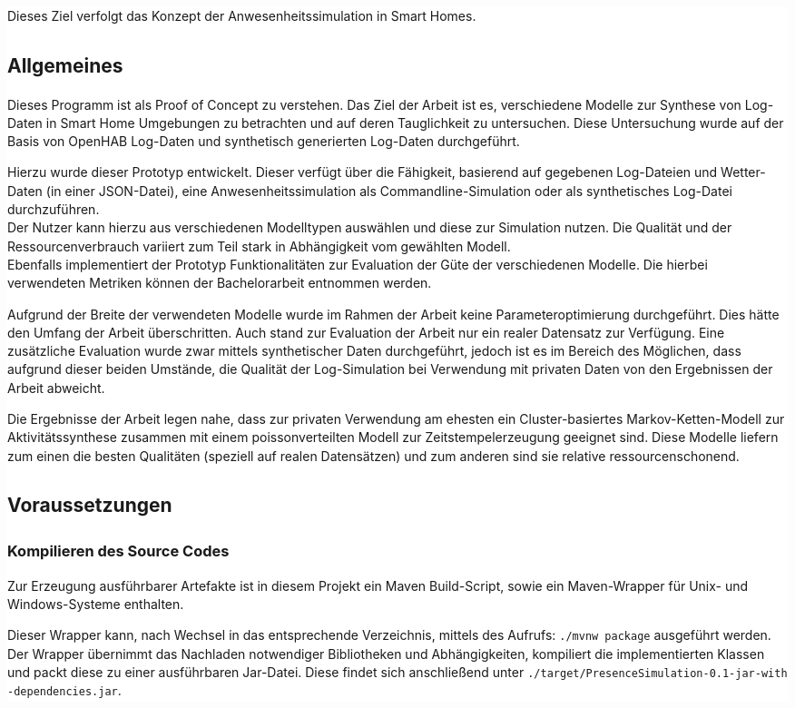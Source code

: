 Dieses Ziel verfolgt das Konzept der Anwesenheitssimulation in Smart Homes.

## Allgemeines

Dieses Programm ist als Proof of Concept zu verstehen. Das Ziel der Arbeit ist es, verschiedene Modelle zur Synthese von
Log-Daten in Smart Home Umgebungen zu betrachten und auf deren Tauglichkeit zu untersuchen. Diese Untersuchung wurde auf
der Basis von OpenHAB Log-Daten und synthetisch generierten Log-Daten durchgeführt.

Hierzu wurde dieser Prototyp entwickelt. Dieser verfügt über die Fähigkeit, basierend auf gegebenen Log-Dateien und
Wetter-Daten (in einer JSON-Datei), eine Anwesenheitssimulation als Commandline-Simulation oder als synthetisches
Log-Datei durchzuführen.\
Der Nutzer kann hierzu aus verschiedenen Modelltypen auswählen und diese zur Simulation nutzen. Die Qualität und der
Ressourcenverbrauch variiert zum Teil stark in Abhängigkeit vom gewählten Modell.\
Ebenfalls implementiert der Prototyp Funktionalitäten zur Evaluation der Güte der verschiedenen Modelle. Die hierbei
verwendeten Metriken können der Bachelorarbeit entnommen werden.

Aufgrund der Breite der verwendeten Modelle wurde im Rahmen der Arbeit keine Parameteroptimierung durchgeführt. Dies
hätte den Umfang der Arbeit überschritten. Auch stand zur Evaluation der Arbeit nur ein realer Datensatz zur Verfügung.
Eine zusätzliche Evaluation wurde zwar mittels synthetischer Daten durchgeführt, jedoch ist es im Bereich des Möglichen,
dass aufgrund dieser beiden Umstände, die Qualität der Log-Simulation bei Verwendung mit privaten Daten von den
Ergebnissen der Arbeit abweicht.

Die Ergebnisse der Arbeit legen nahe, dass zur privaten Verwendung am ehesten ein Cluster-basiertes Markov-Ketten-Modell
zur Aktivitätssynthese zusammen mit einem poissonverteilten Modell zur Zeitstempelerzeugung geeignet sind. Diese Modelle
liefern zum einen die besten Qualitäten (speziell auf realen Datensätzen) und zum anderen sind sie relative
ressourcenschonend.

## Voraussetzungen

### Kompilieren des Source Codes

Zur Erzeugung ausführbarer Artefakte ist in diesem Projekt ein Maven Build-Script, sowie ein Maven-Wrapper für Unix- und
Windows-Systeme enthalten.

Dieser Wrapper kann, nach Wechsel in das entsprechende Verzeichnis, mittels des Aufrufs: ``./mvnw package`` ausgeführt
werden. Der Wrapper übernimmt das Nachladen notwendiger Bibliotheken und Abhängigkeiten, kompiliert die implementierten
Klassen und packt diese zu einer ausführbaren Jar-Datei. Diese findet sich anschließend
unter ``./target/PresenceSimulation-0.1-jar-with-dependencies.jar``.
